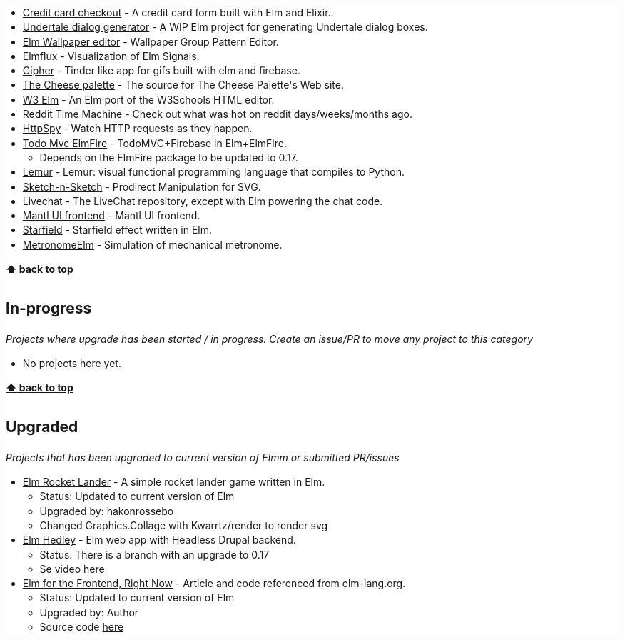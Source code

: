 * [Credit card checkout](https://github.com/simonewebdesign/elm-double-folding-pattern) - A credit card form built with Elm and Elixir..
* [Undertale dialog generator](https://github.com/valrus/undertale-dialog-generator) - A WIP Elm project for generating Undertale dialog boxes.
* [Elm Wallpaper editor](https://github.com/eskimoblood/elm-wallpaper-editor) - Wallpaper Group Pattern Editor.
* [Elmflux](https://github.com/yang-wei/elmflux) - Visualization of Elm Signals.
* [Gipher](https://github.com/matthieu-beteille/gipher) - Tinder like app for gifs built with elm and firebase.
* [The Cheese palette](https://github.com/splodingsocks/the-cheese-palette) - The source for The Cheese Palette's Web site.
* [W3 Elm](https://github.com/ahoskins/w3-elm) - An Elm port of the W3Schools HTML editor.
* [Reddit Time Machine](https://github.com/Dobiasd/RedditTimeMachine) - Check out what was hot on reddit days/weeks/months ago.
* [HttpSpy](https://github.com/jamesmacaulay/http_spy) - Watch HTTP requests as they happen.
* [Todo Mvc ElmFire](https://github.com/ThomasWeiser/todomvc-elmfire) - TodoMVC+Firebase in Elm+ElmFire.
  * Depends on the ElmFire package to be updated to 0.17.
* [Lemur](https://github.com/vilterp/lemur) - Lemur: visual functional programming language that compiles to Python.
* [Sketch-n-Sketch](https://github.com/ravichugh/sketch-n-sketch) - Prodirect Manipulation for SVG.
* [Livechat](https://github.com/Diamond/livechat-elm) - The LiveChat repository, except with Elm powering the chat code.
* [Mantl UI frontend](https://github.com/CiscoCloud/mantl-ui-frontend) - Mantl UI frontend.
* [Starfield](https://github.com/mikokm/starfield) - Starfield effect written in Elm.
* [MetronomeElm](https://github.com/dc25/metronomeElm) - Simulation of mechanical metronome.

**[:arrow_up: back to top](#table-of-contents)**

## In-progress

*Projects where upgrade has been started / in progress. Create an issue/PR to move any project to this category*

* No projects here yet.

**[:arrow_up: back to top](#table-of-contents)**


## Upgraded

*Projects that has been upgraded to current version of Elmm or submitted PR/issues*

* [Elm Rocket Lander](https://github.com/WeAreWizards/elm-rocket-lander) - A simple rocket lander game written in Elm.
  * Status: Updated to current version of Elm
  * Upgraded by: [hakonrossebo](https://github.com/hakonrossebo)
  * Changed Graphics.Collage with Kwarrtz/render to render svg
* [Elm Hedley](https://github.com/Gizra/elm-hedley) - Elm web app with Headless Drupal backend.
  * Status: There is a branch with an upgrade to 0.17
  * [Se video here](https://www.youtube.com/watch?v=FgaoOgJ5CAU)
* [Elm for the Frontend, Right Now](http://bendyworks.com/elm-frontend-right-now/) - Article and code referenced from elm-lang.org.
  * Status: Updated to current version of Elm
  * Upgraded by: Author
  * Source code [here](https://github.com/twopoint718/elmchat)
